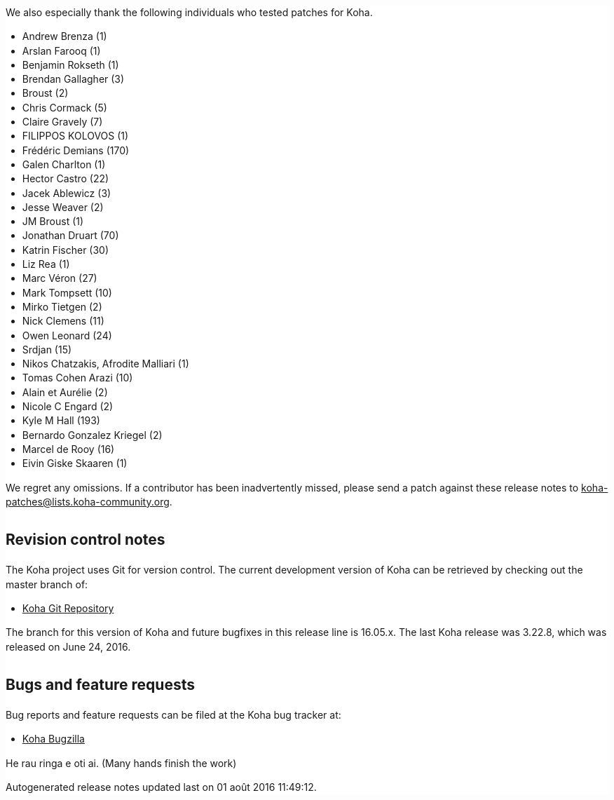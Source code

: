 We also especially thank the following individuals who tested patches
for Koha.

- Andrew Brenza (1)
- Arslan Farooq (1)
- Benjamin Rokseth (1)
- Brendan Gallagher (3)
- Broust (2)
- Chris Cormack (5)
- Claire Gravely (7)
- FILIPPOS KOLOVOS (1)
- Frédéric Demians (170)
- Galen Charlton (1)
- Hector Castro (22)
- Jacek Ablewicz (3)
- Jesse Weaver (2)
- JM Broust (1)
- Jonathan Druart (70)
- Katrin Fischer (30)
- Liz Rea (1)
- Marc Véron (27)
- Mark Tompsett (10)
- Mirko Tietgen (2)
- Nick Clemens (11)
- Owen Leonard (24)
- Srdjan (15)
- Nikos Chatzakis, Afrodite Malliari (1)
- Tomas Cohen Arazi (10)
- Alain et Aurélie (2)
- Nicole C Engard (2)
- Kyle M Hall (193)
- Bernardo Gonzalez Kriegel (2)
- Marcel de Rooy (16)
- Eivin Giske Skaaren (1)

We regret any omissions.  If a contributor has been inadvertently missed,
please send a patch against these release notes to 
koha-patches@lists.koha-community.org.

## Revision control notes

The Koha project uses Git for version control.  The current development 
version of Koha can be retrieved by checking out the master branch of:

- [Koha Git Repository](git://git.koha-community.org/koha.git)

The branch for this version of Koha and future bugfixes in this release
line is 16.05.x.
The last Koha release was 3.22.8, which was released on June 24, 2016.  

## Bugs and feature requests

Bug reports and feature requests can be filed at the Koha bug
tracker at:

- [Koha Bugzilla](http://bugs.koha-community.org)

He rau ringa e oti ai.
(Many hands finish the work)

Autogenerated release notes updated last on 01 août 2016 11:49:12.
